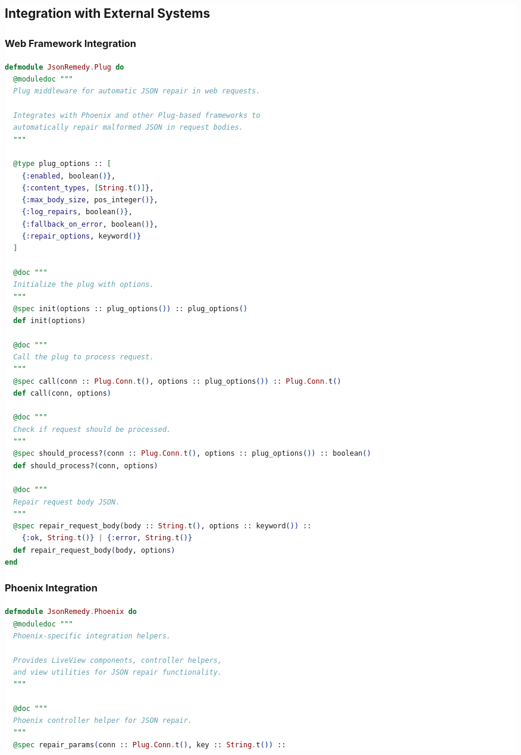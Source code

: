 
## Integration with External Systems

### Web Framework Integration
```elixir
defmodule JsonRemedy.Plug do
  @moduledoc """
  Plug middleware for automatic JSON repair in web requests.
  
  Integrates with Phoenix and other Plug-based frameworks to
  automatically repair malformed JSON in request bodies.
  """
  
  @type plug_options :: [
    {:enabled, boolean()},
    {:content_types, [String.t()]},
    {:max_body_size, pos_integer()},
    {:log_repairs, boolean()},
    {:fallback_on_error, boolean()},
    {:repair_options, keyword()}
  ]
  
  @doc """
  Initialize the plug with options.
  """
  @spec init(options :: plug_options()) :: plug_options()
  def init(options)
  
  @doc """
  Call the plug to process request.
  """
  @spec call(conn :: Plug.Conn.t(), options :: plug_options()) :: Plug.Conn.t()
  def call(conn, options)
  
  @doc """
  Check if request should be processed.
  """
  @spec should_process?(conn :: Plug.Conn.t(), options :: plug_options()) :: boolean()
  def should_process?(conn, options)
  
  @doc """
  Repair request body JSON.
  """
  @spec repair_request_body(body :: String.t(), options :: keyword()) :: 
    {:ok, String.t()} | {:error, String.t()}
  def repair_request_body(body, options)
end
```

### Phoenix Integration
```elixir
defmodule JsonRemedy.Phoenix do
  @moduledoc """
  Phoenix-specific integration helpers.
  
  Provides LiveView components, controller helpers,
  and view utilities for JSON repair functionality.
  """
  
  @doc """
  Phoenix controller helper for JSON repair.
  """
  @spec repair_params(conn :: Plug.Conn.t(), key :: String.t()) :: 
```
